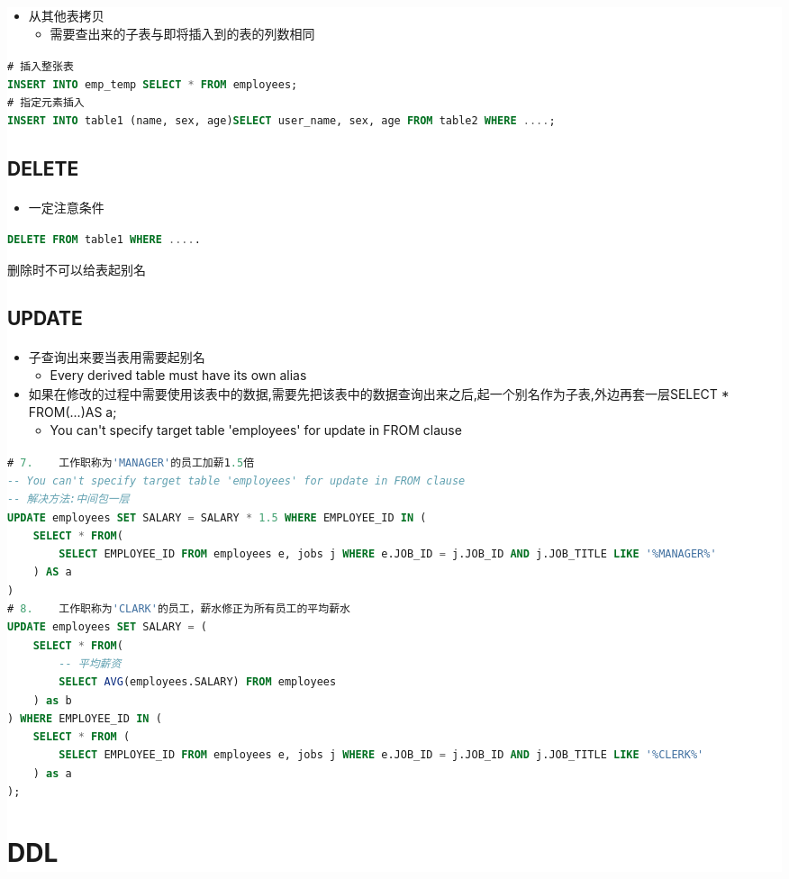 - 从其他表拷贝
  - 需要查出来的子表与即将插入到的表的列数相同

```sql
# 插入整张表
INSERT INTO emp_temp SELECT * FROM employees;
# 指定元素插入
INSERT INTO table1 (name, sex, age)SELECT user_name, sex, age FROM table2 WHERE ....;
```

## DELETE

- 一定注意条件

```sql
DELETE FROM table1 WHERE .....
```

删除时不可以给表起别名

## UPDATE

- 子查询出来要当表用需要起别名 
  - Every derived table must have its own alias
- 如果在修改的过程中需要使用该表中的数据,需要先把该表中的数据查询出来之后,起一个别名作为子表,外边再套一层SELECT * FROM(...)AS a;
  - You can't specify target table 'employees' for update in FROM clause

```sql
# 7.	工作职称为'MANAGER'的员工加薪1.5倍
-- You can't specify target table 'employees' for update in FROM clause
-- 解决方法:中间包一层
UPDATE employees SET SALARY = SALARY * 1.5 WHERE EMPLOYEE_ID IN (
	SELECT * FROM(
		SELECT EMPLOYEE_ID FROM employees e, jobs j WHERE e.JOB_ID = j.JOB_ID AND j.JOB_TITLE LIKE '%MANAGER%'
	) AS a
)
# 8.	工作职称为'CLARK'的员工，薪水修正为所有员工的平均薪水
UPDATE employees SET SALARY = (
	SELECT * FROM(
		-- 平均薪资
		SELECT AVG(employees.SALARY) FROM employees
	) as b
) WHERE EMPLOYEE_ID IN (
	SELECT * FROM (
		SELECT EMPLOYEE_ID FROM employees e, jobs j WHERE e.JOB_ID = j.JOB_ID AND j.JOB_TITLE LIKE '%CLERK%'
	) as a
);
```



# DDL
